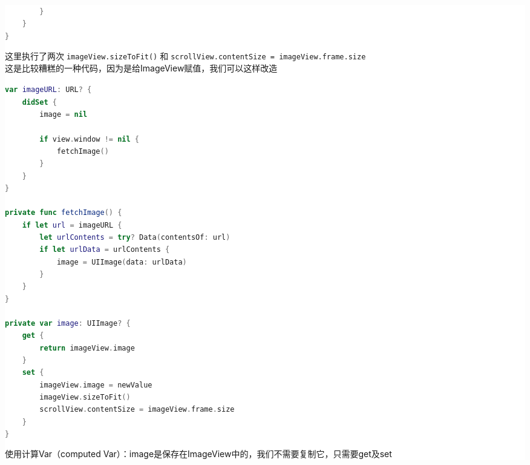 ```swift
        }
    }
}
```

这里执行了两次 `imageView.sizeToFit()` 和 `scrollView.contentSize = imageView.frame.size`<br>
这是比较糟糕的一种代码，因为是给ImageView赋值，我们可以这样改造

```swift
var imageURL: URL? {
    didSet {
        image = nil
        
        if view.window != nil {
            fetchImage()
        }
    }
}

private func fetchImage() {
    if let url = imageURL { 
        let urlContents = try? Data(contentsOf: url)
        if let urlData = urlContents {
            image = UIImage(data: urlData)
        }
    }
}

private var image: UIImage? {
    get {
        return imageView.image
    }
    set {
        imageView.image = newValue
        imageView.sizeToFit()
        scrollView.contentSize = imageView.frame.size
    }
}
```

使用计算Var（computed Var）：image是保存在ImageView中的，我们不需要复制它，只需要get及set
